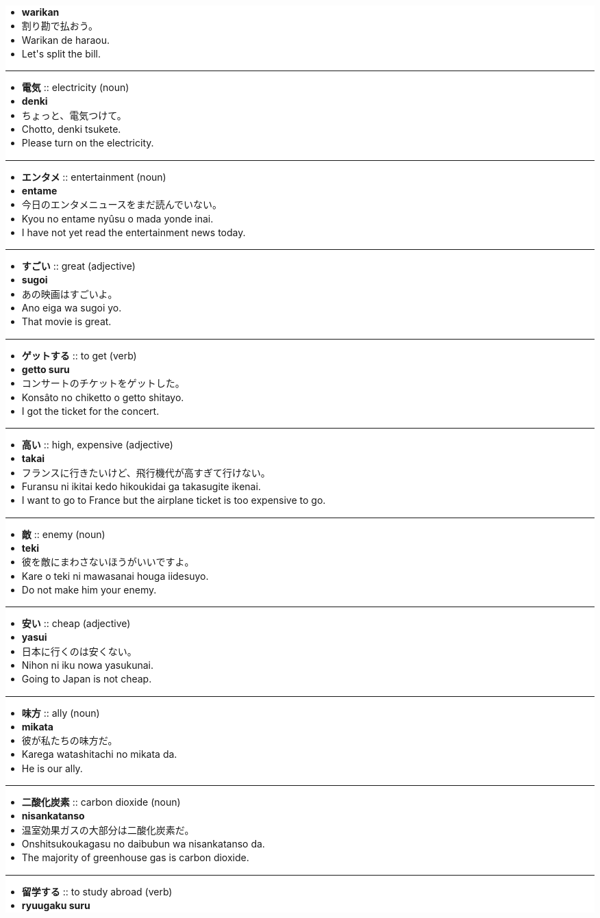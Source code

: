  * **warikan** 
 * 割り勘で払おう。 
 * Warikan de haraou. 
 * Let's split the bill. 
----------
 * **電気** :: electricity (noun)
 * **denki** 
 * ちょっと、電気つけて。 
 * Chotto, denki tsukete. 
 * Please turn on the electricity. 
----------
 * **エンタメ** :: entertainment (noun)
 * **entame** 
 * 今日のエンタメニュースをまだ読んでいない。 
 * Kyou no entame nyûsu o mada yonde inai. 
 * I have not yet read the entertainment news today. 
----------
 * **すごい** :: great (adjective)
 * **sugoi** 
 * あの映画はすごいよ。 
 * Ano eiga wa sugoi yo. 
 * That movie is great. 
----------
 * **ゲットする** :: to get (verb)
 * **getto suru** 
 * コンサートのチケットをゲットした。 
 * Konsâto no chiketto o getto shitayo. 
 * I got the ticket for the concert. 
----------
 * **高い** :: high, expensive (adjective)
 * **takai** 
 * フランスに行きたいけど、飛行機代が高すぎて行けない。 
 * Furansu ni ikitai kedo hikoukidai ga takasugite ikenai. 
 * I want to go to France but the airplane ticket is too expensive to go. 
----------
 * **敵** :: enemy (noun)
 * **teki** 
 * 彼を敵にまわさないほうがいいですよ。 
 * Kare o teki ni mawasanai houga iidesuyo. 
 * Do not make him your enemy. 
----------
 * **安い** :: cheap (adjective)
 * **yasui** 
 * 日本に行くのは安くない。 
 * Nihon ni iku nowa yasukunai. 
 * Going to Japan is not cheap. 
----------
 * **味方** :: ally (noun)
 * **mikata** 
 * 彼が私たちの味方だ。 
 * Karega watashitachi no mikata da. 
 * He is our ally. 
----------
 * **二酸化炭素** :: carbon dioxide (noun)
 * **nisankatanso** 
 * 温室効果ガスの大部分は二酸化炭素だ。 
 * Onshitsukoukagasu no daibubun wa nisankatanso da. 
 * The majority of greenhouse gas is carbon dioxide. 
----------
 * **留学する** :: to study abroad (verb)
 * **ryuugaku suru** 